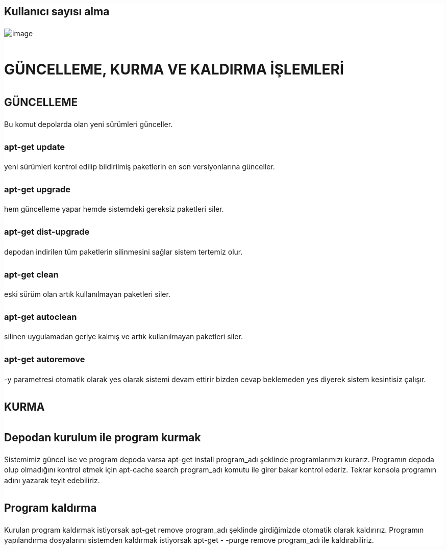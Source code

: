 ## Kullanıcı sayısı alma

![image](https://user-images.githubusercontent.com/55113204/109428321-ac5bf700-7a07-11eb-9510-641ea684f96c.png)


# GÜNCELLEME, KURMA VE KALDIRMA İŞLEMLERİ

## GÜNCELLEME

Bu komut depolarda olan yeni sürümleri günceller.

### apt-get update

yeni sürümleri kontrol edilip bildirilmiş paketlerin en son versiyonlarına günceller.

### apt-get upgrade

hem güncelleme yapar hemde sistemdeki gereksiz paketleri siler.

### apt-get dist-upgrade

depodan indirilen tüm paketlerin silinmesini sağlar sistem tertemiz olur.

### apt-get clean

eski sürüm olan artık kullanılmayan paketleri siler.

### apt-get autoclean

silinen uygulamadan geriye kalmış ve artık kullanılmayan paketleri siler.

### apt-get autoremove

-y parametresi otomatik olarak yes olarak sistemi devam ettirir bizden cevap beklemeden yes diyerek sistem kesintisiz çalışır.

## KURMA

## Depodan kurulum ile program kurmak

Sistemimiz güncel ise ve program depoda varsa apt-get install program_adı şeklinde programlarımızı kurarız. 
Programın depoda olup olmadığını kontrol etmek için apt-cache search program_adı komutu ile girer bakar kontrol ederiz. Tekrar konsola programın adını yazarak teyit edebiliriz.

## Program kaldırma

Kurulan program kaldırmak istiyorsak apt-get remove program_adı şeklinde girdiğimizde otomatik olarak kaldırırız. 
Programın yapılandırma dosyalarını sistemden kaldırmak istiyorsak apt-get - -purge remove program_adı ile kaldırabiliriz.
